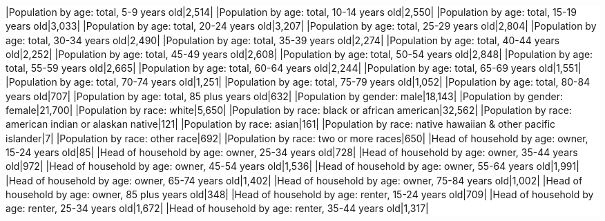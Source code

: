 |Population by age: total, 5-9 years old|2,514|
|Population by age: total, 10-14 years old|2,550|
|Population by age: total, 15-19 years old|3,033|
|Population by age: total, 20-24 years old|3,207|
|Population by age: total, 25-29 years old|2,804|
|Population by age: total, 30-34 years old|2,490|
|Population by age: total, 35-39 years old|2,274|
|Population by age: total, 40-44 years old|2,252|
|Population by age: total, 45-49 years old|2,608|
|Population by age: total, 50-54 years old|2,848|
|Population by age: total, 55-59 years old|2,665|
|Population by age: total, 60-64 years old|2,244|
|Population by age: total, 65-69 years old|1,551|
|Population by age: total, 70-74 years old|1,251|
|Population by age: total, 75-79 years old|1,052|
|Population by age: total, 80-84 years old|707|
|Population by age: total, 85 plus years old|632|
|Population by gender: male|18,143|
|Population by gender: female|21,700|
|Population by race: white|5,650|
|Population by race: black or african american|32,562|
|Population by race: american indian or alaskan native|121|
|Population by race: asian|161|
|Population by race: native hawaiian & other pacific islander|7|
|Population by race: other race|692|
|Population by race: two or more races|650|
|Head of household by age: owner, 15-24 years old|85|
|Head of household by age: owner, 25-34 years old|728|
|Head of household by age: owner, 35-44 years old|972|
|Head of household by age: owner, 45-54 years old|1,536|
|Head of household by age: owner, 55-64 years old|1,991|
|Head of household by age: owner, 65-74 years old|1,402|
|Head of household by age: owner, 75-84 years old|1,002|
|Head of household by age: owner, 85 plus years old|348|
|Head of household by age: renter, 15-24 years old|709|
|Head of household by age: renter, 25-34 years old|1,672|
|Head of household by age: renter, 35-44 years old|1,317|